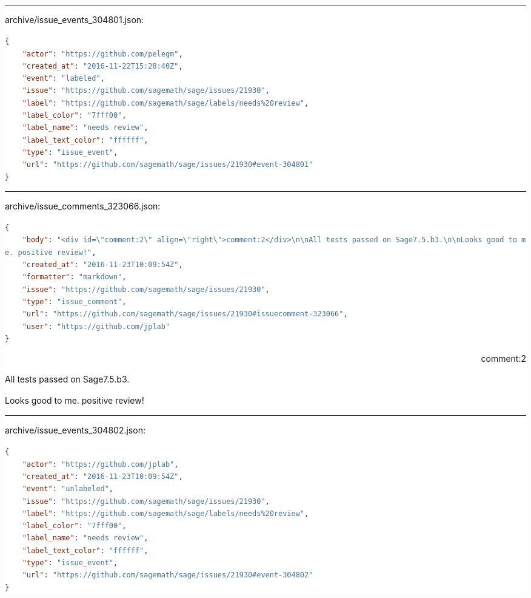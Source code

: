 

---

archive/issue_events_304801.json:
```json
{
    "actor": "https://github.com/pelegm",
    "created_at": "2016-11-22T15:28:40Z",
    "event": "labeled",
    "issue": "https://github.com/sagemath/sage/issues/21930",
    "label": "https://github.com/sagemath/sage/labels/needs%20review",
    "label_color": "7fff00",
    "label_name": "needs review",
    "label_text_color": "ffffff",
    "type": "issue_event",
    "url": "https://github.com/sagemath/sage/issues/21930#event-304801"
}
```



---

archive/issue_comments_323066.json:
```json
{
    "body": "<div id=\"comment:2\" align=\"right\">comment:2</div>\n\nAll tests passed on Sage7.5.b3.\n\nLooks good to me. positive review!",
    "created_at": "2016-11-23T10:09:54Z",
    "formatter": "markdown",
    "issue": "https://github.com/sagemath/sage/issues/21930",
    "type": "issue_comment",
    "url": "https://github.com/sagemath/sage/issues/21930#issuecomment-323066",
    "user": "https://github.com/jplab"
}
```

<div id="comment:2" align="right">comment:2</div>

All tests passed on Sage7.5.b3.

Looks good to me. positive review!



---

archive/issue_events_304802.json:
```json
{
    "actor": "https://github.com/jplab",
    "created_at": "2016-11-23T10:09:54Z",
    "event": "unlabeled",
    "issue": "https://github.com/sagemath/sage/issues/21930",
    "label": "https://github.com/sagemath/sage/labels/needs%20review",
    "label_color": "7fff00",
    "label_name": "needs review",
    "label_text_color": "ffffff",
    "type": "issue_event",
    "url": "https://github.com/sagemath/sage/issues/21930#event-304802"
}
```
